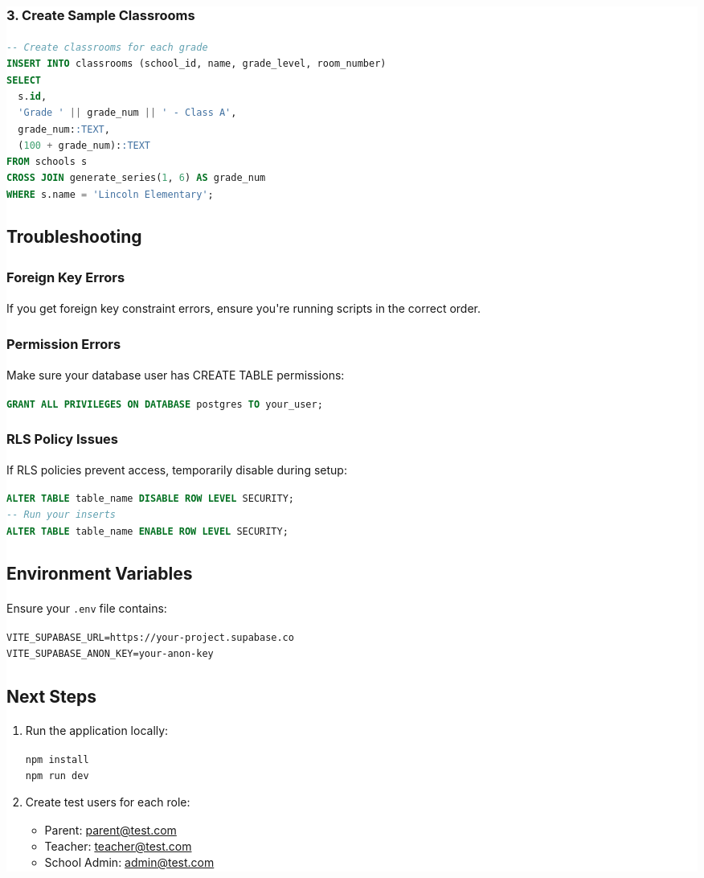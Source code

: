 ### 3. Create Sample Classrooms
```sql
-- Create classrooms for each grade
INSERT INTO classrooms (school_id, name, grade_level, room_number)
SELECT 
  s.id,
  'Grade ' || grade_num || ' - Class A',
  grade_num::TEXT,
  (100 + grade_num)::TEXT
FROM schools s
CROSS JOIN generate_series(1, 6) AS grade_num
WHERE s.name = 'Lincoln Elementary';
```

## Troubleshooting

### Foreign Key Errors
If you get foreign key constraint errors, ensure you're running scripts in the correct order.

### Permission Errors
Make sure your database user has CREATE TABLE permissions:
```sql
GRANT ALL PRIVILEGES ON DATABASE postgres TO your_user;
```

### RLS Policy Issues
If RLS policies prevent access, temporarily disable during setup:
```sql
ALTER TABLE table_name DISABLE ROW LEVEL SECURITY;
-- Run your inserts
ALTER TABLE table_name ENABLE ROW LEVEL SECURITY;
```

## Environment Variables

Ensure your `.env` file contains:
```
VITE_SUPABASE_URL=https://your-project.supabase.co
VITE_SUPABASE_ANON_KEY=your-anon-key
```

## Next Steps

1. Run the application locally:
   ```bash
   npm install
   npm run dev
   ```

2. Create test users for each role:
   - Parent: parent@test.com
   - Teacher: teacher@test.com
   - School Admin: admin@test.com
